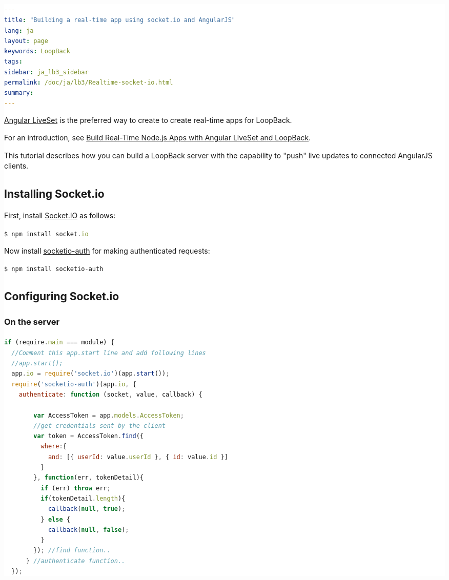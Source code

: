 ```yaml
---
title: "Building a real-time app using socket.io and AngularJS"
lang: ja
layout: page
keywords: LoopBack
tags:
sidebar: ja_lb3_sidebar
permalink: /doc/ja/lb3/Realtime-socket-io.html
summary:
---
```


[Angular LiveSet](https://github.com/strongloop/angular-live-set) is the preferred way to create to create real-time apps for LoopBack.

For an introduction, see [Build Real-Time Node.js Apps with Angular LiveSet and LoopBack](https://strongloop.com/strongblog/build-real-time-apps-with-angular-liveset-and-loopback/).


This tutorial describes how you can build a LoopBack server with the capability to "push" live updates to connected AngularJS clients.

## Installing Socket.io

First, install [Socket.IO](http://socket.io/) as follows:

```js
$ npm install socket.io
```

Now install [socketio-auth](https://github.com/invisiblejs/socketio-auth) for making authenticated requests:

```js
$ npm install socketio-auth
```

## Configuring Socket.io

### On the server

```js
if (require.main === module) {
  //Comment this app.start line and add following lines
  //app.start();
  app.io = require('socket.io')(app.start());
  require('socketio-auth')(app.io, {
    authenticate: function (socket, value, callback) {

        var AccessToken = app.models.AccessToken;
        //get credentials sent by the client
        var token = AccessToken.find({
          where:{
            and: [{ userId: value.userId }, { id: value.id }]
          }
        }, function(err, tokenDetail){
          if (err) throw err;
          if(tokenDetail.length){
            callback(null, true);
          } else {
            callback(null, false);
          }
        }); //find function..    
      } //authenticate function..
  });

```